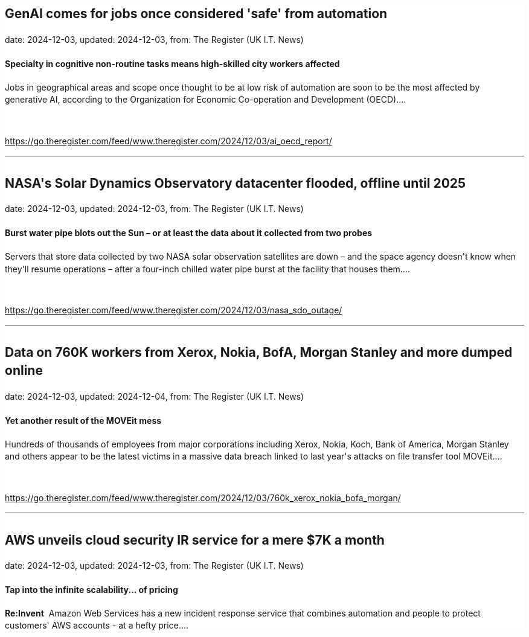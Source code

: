 ## GenAI comes for jobs once considered 'safe' from automation

date: 2024-12-03, updated: 2024-12-03, from: The Register (UK I.T. News)

<h4>Specialty in cognitive non-routine tasks means high-skilled city workers affected</h4> <p>Jobs in geographical areas and scope once thought to be at low risk of automation are soon to be the most affected by generative AI, according to the Organization for Economic Co-operation and Development (OECD).…</p> <p></p> 

<br> 

<https://go.theregister.com/feed/www.theregister.com/2024/12/03/ai_oecd_report/>

---

## NASA's Solar Dynamics Observatory datacenter flooded, offline until 2025

date: 2024-12-03, updated: 2024-12-03, from: The Register (UK I.T. News)

<h4>Burst water pipe blots out the Sun – or at least the data about it collected from two probes</h4> <p>Servers that store data collected by two NASA solar observation satellites are down – and the space agency doesn&#39;t know when they&#39;ll resume operations – after a four-inch chilled water pipe burst at the facility that houses them.…</p> 

<br> 

<https://go.theregister.com/feed/www.theregister.com/2024/12/03/nasa_sdo_outage/>

---

## Data on 760K workers from Xerox, Nokia, BofA, Morgan Stanley and more dumped online

date: 2024-12-03, updated: 2024-12-04, from: The Register (UK I.T. News)

<h4>Yet another result of the MOVEit mess</h4> <p>Hundreds of thousands of employees from major corporations including Xerox, Nokia, Koch, Bank of America, Morgan Stanley and others appear to be the latest victims in a massive data breach linked to last year&#39;s attacks on file transfer tool MOVEit.…</p> 

<br> 

<https://go.theregister.com/feed/www.theregister.com/2024/12/03/760k_xerox_nokia_bofa_morgan/>

---

## AWS unveils cloud security IR service for a mere $7K a month

date: 2024-12-03, updated: 2024-12-03, from: The Register (UK I.T. News)

<h4>Tap into the infinite scalability... of pricing</h4> <p><strong>Re:Invent</strong>  Amazon Web Services has a new incident response service that combines automation and people to protect customers&#39; AWS accounts - at a hefty price.…</p> 
